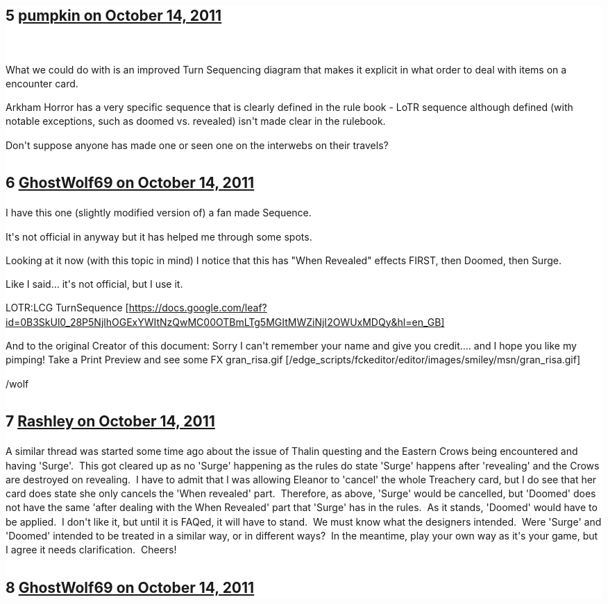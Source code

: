 ## 5 [pumpkin on October 14, 2011](https://community.fantasyflightgames.com/topic/54700-eleanor-vs-surge-and-doomed/?do=findComment&comment=541829)

 

What we could do with is an improved Turn Sequencing diagram that makes it explicit in what order to deal with items on a encounter card.

Arkham Horror has a very specific sequence that is clearly defined in the rule book - LoTR sequence although defined (with notable exceptions, such as doomed vs. revealed) isn't made clear in the rulebook.

Don't suppose anyone has made one or seen one on the interwebs on their travels?

## 6 [GhostWolf69 on October 14, 2011](https://community.fantasyflightgames.com/topic/54700-eleanor-vs-surge-and-doomed/?do=findComment&comment=541834)

I have this one (slightly modified version of) a fan made Sequence.

It's not official in anyway but it has helped me through some spots.

Looking at it now (with this topic in mind) I notice that this has "When Revealed" effects FIRST, then Doomed, then Surge.

Like I said... it's not official, but I use it.

LOTR:LCG TurnSequence [https://docs.google.com/leaf?id=0B3SkUl0_28P5NjlhOGExYWItNzQwMC00OTBmLTg5MGItMWZiNjI2OWUxMDQy&hl=en_GB]

And to the original Creator of this document: Sorry I can't remember your name and give you credit.... and I hope you like my pimping! Take a Print Preview and see some FX gran_risa.gif [/edge_scripts/fckeditor/editor/images/smiley/msn/gran_risa.gif]

/wolf

## 7 [Rashley on October 14, 2011](https://community.fantasyflightgames.com/topic/54700-eleanor-vs-surge-and-doomed/?do=findComment&comment=541836)

A similar thread was started some time ago about the issue of Thalin questing and the Eastern Crows being encountered and having 'Surge'.  This got cleared up as no 'Surge' happening as the rules do state 'Surge' happens after 'revealing' and the Crows are destroyed on revealing.  I have to admit that I was allowing Eleanor to 'cancel' the whole Treachery card, but I do see that her card does state she only cancels the 'When revealed' part.  Therefore, as above, 'Surge' would be cancelled, but 'Doomed' does not have the same 'after dealing with the When Revealed' part that 'Surge' has in the rules.  As it stands, 'Doomed' would have to be applied.  I don't like it, but until it is FAQed, it will have to stand.  We must know what the designers intended.  Were 'Surge' and 'Doomed' intended to be treated in a similar way, or in different ways?  In the meantime, play your own way as it's your game, but I agree it needs clarification.  Cheers!

## 8 [GhostWolf69 on October 14, 2011](https://community.fantasyflightgames.com/topic/54700-eleanor-vs-surge-and-doomed/?do=findComment&comment=541844)
